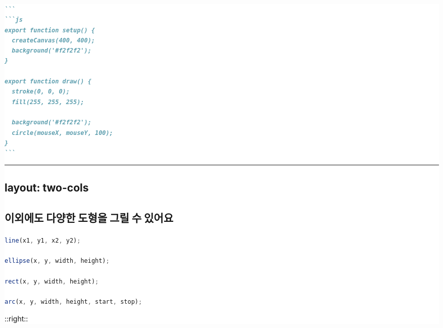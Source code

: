 ````md magic-move
```
```js
export function setup() {
  createCanvas(400, 400);
  background('#f2f2f2');
}

export function draw() {
  stroke(0, 0, 0);
  fill(255, 255, 255);

  background('#f2f2f2');
  circle(mouseX, mouseY, 100);
}
```
````

---
layout: two-cols
---
## 이외에도 다양한 도형을 그릴 수 있어요

```js
line(x1, y1, x2, y2);

ellipse(x, y, width, height);

rect(x, y, width, height);

arc(x, y, width, height, start, stop);
```

::right::
